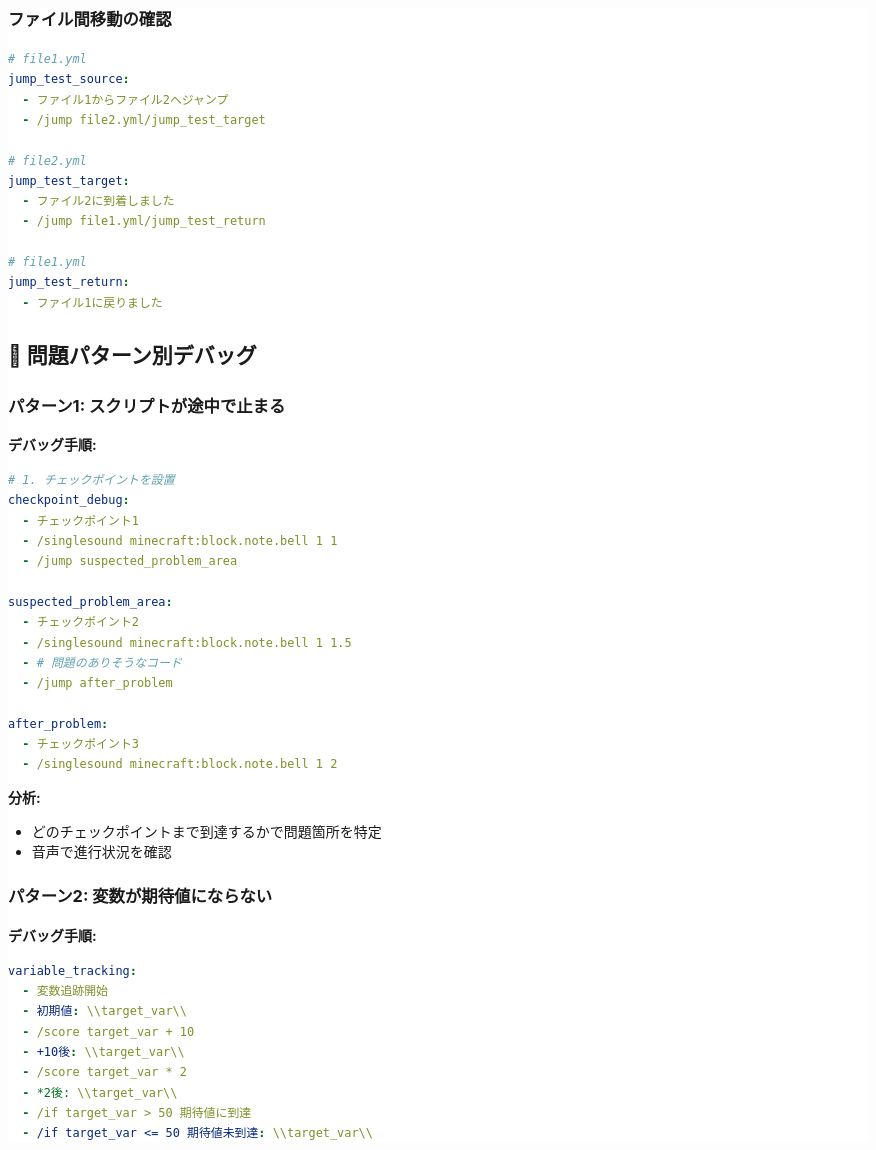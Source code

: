 ### ファイル間移動の確認

```yaml
# file1.yml
jump_test_source:
  - ファイル1からファイル2へジャンプ
  - /jump file2.yml/jump_test_target

# file2.yml
jump_test_target:
  - ファイル2に到着しました
  - /jump file1.yml/jump_test_return

# file1.yml
jump_test_return:
  - ファイル1に戻りました
```

## 🎯 問題パターン別デバッグ

### パターン1: スクリプトが途中で止まる

**デバッグ手順:**
```yaml
# 1. チェックポイントを設置
checkpoint_debug:
  - チェックポイント1
  - /singlesound minecraft:block.note.bell 1 1
  - /jump suspected_problem_area

suspected_problem_area:
  - チェックポイント2
  - /singlesound minecraft:block.note.bell 1 1.5
  - # 問題のありそうなコード
  - /jump after_problem

after_problem:
  - チェックポイント3
  - /singlesound minecraft:block.note.bell 1 2
```

**分析:**
- どのチェックポイントまで到達するかで問題箇所を特定
- 音声で進行状況を確認

### パターン2: 変数が期待値にならない

**デバッグ手順:**
```yaml
variable_tracking:
  - 変数追跡開始
  - 初期値: \\target_var\\
  - /score target_var + 10
  - +10後: \\target_var\\
  - /score target_var * 2
  - *2後: \\target_var\\
  - /if target_var > 50 期待値に到達
  - /if target_var <= 50 期待値未到達: \\target_var\\
```
